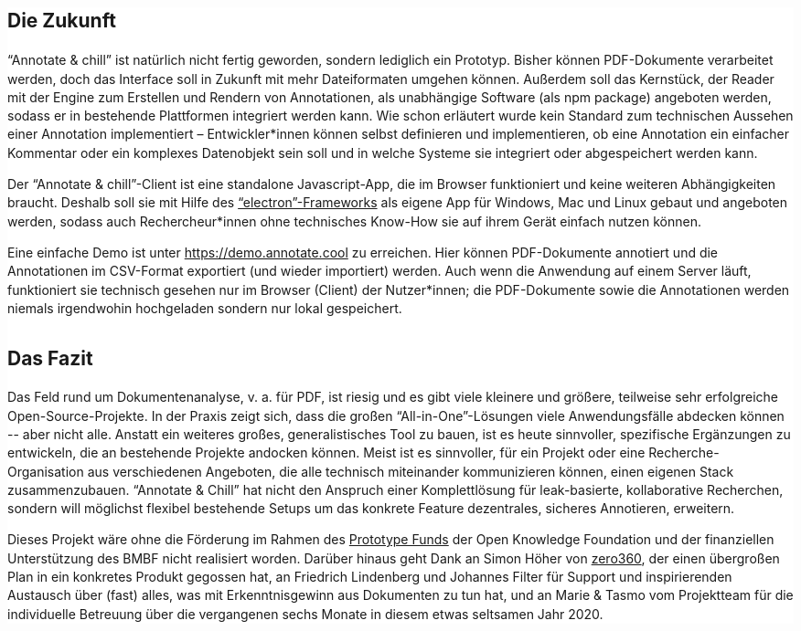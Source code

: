 ## Die Zukunft

“Annotate & chill” ist natürlich nicht fertig geworden, sondern lediglich ein
Prototyp. Bisher können PDF-Dokumente verarbeitet werden, doch das Interface
soll in Zukunft mit mehr Dateiformaten umgehen können. Außerdem soll das
Kernstück, der Reader mit der Engine zum Erstellen und Rendern von
Annotationen, als unabhängige Software (als npm package) angeboten werden,
sodass er in bestehende Plattformen integriert werden kann. Wie schon erläutert
wurde kein Standard zum technischen Aussehen einer Annotation implementiert –
Entwickler\*innen können selbst definieren und implementieren, ob eine
Annotation ein einfacher Kommentar oder ein komplexes Datenobjekt sein soll und
in welche Systeme sie integriert oder abgespeichert werden kann.

Der “Annotate & chill”-Client ist eine standalone Javascript-App, die im
Browser funktioniert und keine weiteren Abhängigkeiten braucht. Deshalb soll
sie mit Hilfe des [“electron”-Frameworks](https://www.electronjs.org/) als
eigene App für Windows, Mac und Linux gebaut und angeboten werden, sodass auch
Rechercheur\*innen ohne technisches Know-How sie auf ihrem Gerät einfach nutzen
können.

Eine einfache Demo ist unter https://demo.annotate.cool zu erreichen. Hier
können PDF-Dokumente annotiert und die Annotationen im CSV-Format
exportiert (und wieder importiert) werden. Auch wenn die Anwendung auf einem
Server läuft, funktioniert sie technisch gesehen nur im Browser (Client) der
Nutzer\*innen; die PDF-Dokumente sowie die Annotationen werden niemals
irgendwohin hochgeladen sondern nur lokal gespeichert.

## Das Fazit

Das Feld rund um Dokumentenanalyse, v. a. für PDF, ist riesig und es gibt viele
kleinere und größere, teilweise sehr erfolgreiche Open-Source-Projekte. In der
Praxis zeigt sich, dass die großen “All-in-One”-Lösungen viele Anwendungsfälle
abdecken können -- aber nicht alle. Anstatt ein weiteres großes, generalistisches
Tool zu bauen, ist es heute sinnvoller, spezifische Ergänzungen zu entwickeln,
die an bestehende Projekte andocken können. Meist ist es sinnvoller, für ein
Projekt oder eine Recherche-Organisation aus verschiedenen Angeboten, die alle
technisch miteinander kommunizieren können, einen eigenen Stack
zusammenzubauen. “Annotate & Chill” hat nicht den Anspruch einer Komplettlösung
für leak-basierte, kollaborative Recherchen, sondern will möglichst flexibel
bestehende Setups um das konkrete Feature dezentrales, sicheres Annotieren,
erweitern.

Dieses Projekt wäre ohne die Förderung im Rahmen des [Prototype
Funds](https://prototypefund.de/) der Open Knowledge Foundation und der
finanziellen Unterstützung des BMBF nicht realisiert worden. Darüber hinaus
geht Dank an Simon Höher von [zero360](https://zero360.de/), der einen
übergroßen Plan in ein konkretes Produkt gegossen hat, an Friedrich Lindenberg
und Johannes Filter für Support und inspirierenden Austausch über (fast) alles,
was mit Erkenntnisgewinn aus Dokumenten zu tun hat, und an Marie & Tasmo vom
Projektteam für die individuelle Betreuung über die vergangenen sechs Monate
in diesem etwas seltsamen Jahr 2020.